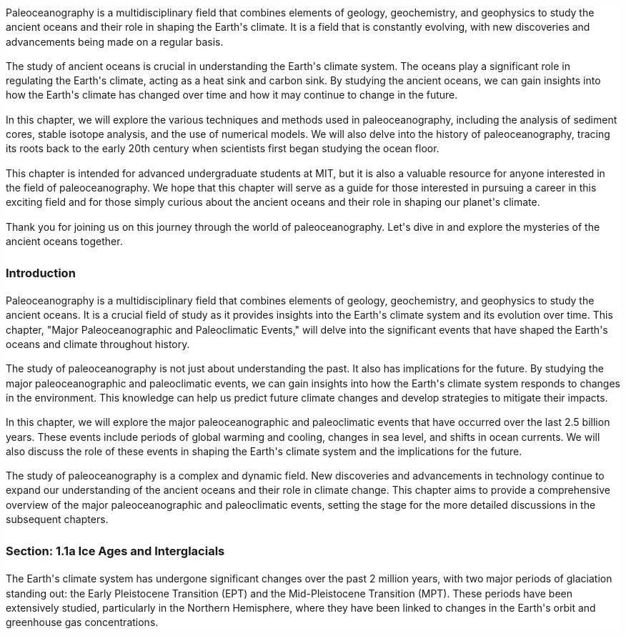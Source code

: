 Paleoceanography is a multidisciplinary field that combines elements of geology, geochemistry, and geophysics to study the ancient oceans and their role in shaping the Earth's climate. It is a field that is constantly evolving, with new discoveries and advancements being made on a regular basis.

The study of ancient oceans is crucial in understanding the Earth's climate system. The oceans play a significant role in regulating the Earth's climate, acting as a heat sink and carbon sink. By studying the ancient oceans, we can gain insights into how the Earth's climate has changed over time and how it may continue to change in the future.

In this chapter, we will explore the various techniques and methods used in paleoceanography, including the analysis of sediment cores, stable isotope analysis, and the use of numerical models. We will also delve into the history of paleoceanography, tracing its roots back to the early 20th century when scientists first began studying the ocean floor.

This chapter is intended for advanced undergraduate students at MIT, but it is also a valuable resource for anyone interested in the field of paleoceanography. We hope that this chapter will serve as a guide for those interested in pursuing a career in this exciting field and for those simply curious about the ancient oceans and their role in shaping our planet's climate.

Thank you for joining us on this journey through the world of paleoceanography. Let's dive in and explore the mysteries of the ancient oceans together.




### Introduction

Paleoceanography is a multidisciplinary field that combines elements of geology, geochemistry, and geophysics to study the ancient oceans. It is a crucial field of study as it provides insights into the Earth's climate system and its evolution over time. This chapter, "Major Paleoceanographic and Paleoclimatic Events," will delve into the significant events that have shaped the Earth's oceans and climate throughout history.

The study of paleoceanography is not just about understanding the past. It also has implications for the future. By studying the major paleoceanographic and paleoclimatic events, we can gain insights into how the Earth's climate system responds to changes in the environment. This knowledge can help us predict future climate changes and develop strategies to mitigate their impacts.

In this chapter, we will explore the major paleoceanographic and paleoclimatic events that have occurred over the last 2.5 billion years. These events include periods of global warming and cooling, changes in sea level, and shifts in ocean currents. We will also discuss the role of these events in shaping the Earth's climate system and the implications for the future.

The study of paleoceanography is a complex and dynamic field. New discoveries and advancements in technology continue to expand our understanding of the ancient oceans and their role in climate change. This chapter aims to provide a comprehensive overview of the major paleoceanographic and paleoclimatic events, setting the stage for the more detailed discussions in the subsequent chapters.




### Section: 1.1a Ice Ages and Interglacials

The Earth's climate system has undergone significant changes over the past 2 million years, with two major periods of glaciation standing out: the Early Pleistocene Transition (EPT) and the Mid-Pleistocene Transition (MPT). These periods have been extensively studied, particularly in the Northern Hemisphere, where they have been linked to changes in the Earth's orbit and greenhouse gas concentrations.
